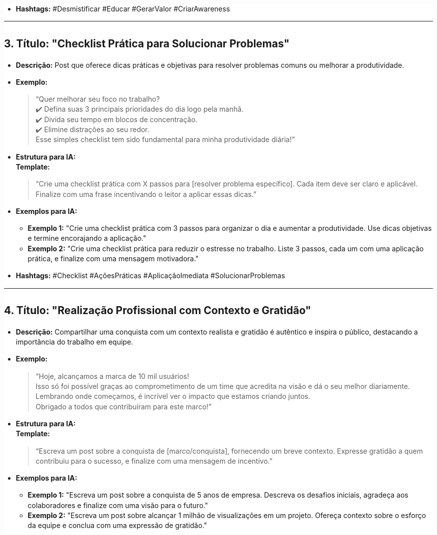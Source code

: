 - **Hashtags:** #Desmistificar #Educar #GerarValor #CriarAwareness

---

## 3. **Título: "Checklist Prática para Solucionar Problemas"**

- **Descrição:** Post que oferece dicas práticas e objetivas para resolver problemas comuns ou melhorar a produtividade.
- **Exemplo:**

  > “Quer melhorar seu foco no trabalho?  
  > ✔️ Defina suas 3 principais prioridades do dia logo pela manhã.  
  > ✔️ Divida seu tempo em blocos de concentração.  
  > ✔️ Elimine distrações ao seu redor.  
  > Esse simples checklist tem sido fundamental para minha produtividade diária!”

- **Estrutura para IA:**  
  **Template:**
  > “Crie uma checklist prática com X passos para [resolver problema específico]. Cada item deve ser claro e aplicável. Finalize com uma frase incentivando o leitor a aplicar essas dicas.”
- **Exemplos para IA:**

  - **Exemplo 1:** "Crie uma checklist prática com 3 passos para organizar o dia e aumentar a produtividade. Use dicas objetivas e termine encorajando a aplicação."
  - **Exemplo 2:** "Crie uma checklist prática para reduzir o estresse no trabalho. Liste 3 passos, cada um com uma aplicação prática, e finalize com uma mensagem motivadora."

- **Hashtags:** #Checklist #AçõesPráticas #AplicaçãoImediata #SolucionarProblemas

---

## 4. **Título: "Realização Profissional com Contexto e Gratidão"**

- **Descrição:** Compartilhar uma conquista com um contexto realista e gratidão é autêntico e inspira o público, destacando a importância do trabalho em equipe.
- **Exemplo:**

  > “Hoje, alcançamos a marca de 10 mil usuários!  
  > Isso só foi possível graças ao comprometimento de um time que acredita na visão e dá o seu melhor diariamente.  
  > Lembrando onde começamos, é incrível ver o impacto que estamos criando juntos.  
  > Obrigado a todos que contribuíram para este marco!”

- **Estrutura para IA:**  
  **Template:**
  > “Escreva um post sobre a conquista de [marco/conquista], fornecendo um breve contexto. Expresse gratidão a quem contribuiu para o sucesso, e finalize com uma mensagem de incentivo.”
- **Exemplos para IA:**

  - **Exemplo 1:** "Escreva um post sobre a conquista de 5 anos de empresa. Descreva os desafios iniciais, agradeça aos colaboradores e finalize com uma visão para o futuro."
  - **Exemplo 2:** "Escreva um post sobre alcançar 1 milhão de visualizações em um projeto. Ofereça contexto sobre o esforço da equipe e conclua com uma expressão de gratidão."
